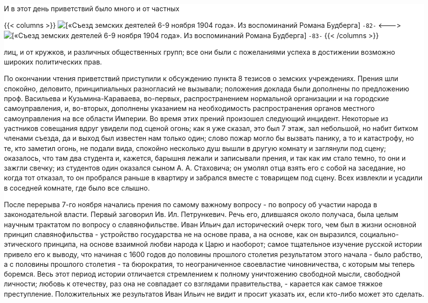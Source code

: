 И в этот день приветствий было много и от частных 

{{< columns >}}
![[«Съезд земских деятелей 6-9 ноября 1904 года». Из воспоминаний Романа Будберга]](/static/img/budberg/byl14.JPG)
`-82-`
<--->
![[«Съезд земских деятелей 6-9 ноября 1904 года». Из воспоминаний Романа Будберга]](/static/img/budberg/byl15.JPG)
`-83-`
{{< /columns >}}

лиц, и от кружков, и различных общественных групп; все они были с пожеланиями успеха в достижении возможно широких политических прав.

По окончании чтения приветствий приступили к обсуждению пункта 8 тезисов о земских учреждениях. Прения шли спокойно, деловито, принципиальных разногласий не вызывали; положения доклада были дополнены по предложению проф. Васильева и Кузьмина-Караваева, во-первых, распространением нормальной организации и на городские самоуправления, и, во-вторых, дополнены указанием на необходимость распространения органов местного самоуправления на все области Империи. Во время этих прений произошел следующий инцидент. Некоторые из уастников совещания вдруг увидели под сценой огонь; как я уже сказал, это был 7 этаж, зал небольшой, но набит битком членами съезда, да и выход был известен нам только один; слово пожар могло бы вызвать панику, а то и катастрофу, но те, кто заметил огонь, не подали вида, спокойно несколько душ вышли в другую комнату и заглянули под сцену; оказалось, что там два студента и, кажется, барышня лежали и записывали прения, и так как им стало темно, то они и зажгли свечку; из студентов один оказался сыном А. А. Стаховича; он умолял отца взять его с собой на заседание, но когда тот отказал, то он пробрался раньше в квартиру и забрался вместе с товарищем под сцену. Всех извлекли и усадили в соседней комнате, где было все слышно.

После перерыва 7-го ноября начались прения по самому важному вопросу - по вопросу об участии народа в законодательной власти. Первый заговорил Ив. Ил. Петрункевич. Речь его, длившаяся около получаса, была целым научным трактатом по вопросу о славянофильстве. Иван Ильич дал исторический очерк того, чем был в жизни основной принцип славянофильства - устройство государства не на основе права, а на основе, как он выразился, социально-этического принципа, на основе взаимной любви народа к Царю и наоборот; самое тщательное изучение русской истории привело его к выводу, что начиная с 1600 годов до половины прошлого столетия результатом этого начала - было рабство, а с половины прошлого столетия - та бюрократия, то неограниченное своевластие чиновничества, с которым мы теперь боремся. Весь этот период истории отличается стремлением к полному уничтожению свободной мысли, свободной личности; любовь к отечеству, раз она не совпадает со взглядами правительства, - карается как самое тяжкое преступление. Положительных же результатов Иван Ильич не видит и просит указать их, если кто-либо может это сделать.


[^1]: Ответы на все вопросы, которые ставит здесь автор настоящей статьи, - председатель Валуйской уездной земской управы (Воронежской губ.) барон Р. Ю. Будберг - читатели найдут в одном из следующих номеров "Былого" в статье И. П. Белоконского "Земское движение до образования "Союза Освобождения"".
[^2]: См. Листок Освобождения, №18, Париж. 20 ноября 1904 года.
[^3]: 71 голос.
[^4]: 27 голосов.
[^5]: Формула "в осуществлении законодательной власти" принята большинством 60 голосов против 38.
[^6]: Формула "в установлении государственной росписи" принята большинством 91 голоса против 7.
[^7]: Формула "в контроле за законностью администрации" принята большинством 95 голосов против 3.